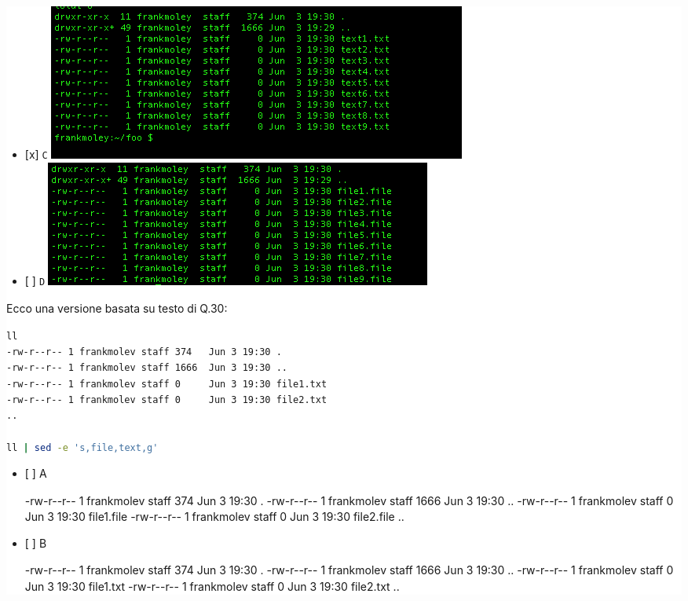 *   \[x] `C` ![C](images/Q30/C.png)
*   \[ ] `D` ![D](images/Q30/D.png)

Ecco una versione basata su testo di Q.30:

```bash
ll
-rw-r--r-- 1 frankmolev staff 374   Jun 3 19:30 .
-rw-r--r-- 1 frankmolev staff 1666  Jun 3 19:30 ..
-rw-r--r-- 1 frankmolev staff 0     Jun 3 19:30 file1.txt
-rw-r--r-- 1 frankmolev staff 0     Jun 3 19:30 file2.txt
..

ll | sed -e 's,file,text,g'

```

*   \[ ] A



      -rw-r--r-- 1 frankmolev staff 374   Jun 3 19:30 .
      -rw-r--r-- 1 frankmolev staff 1666  Jun 3 19:30 ..
      -rw-r--r-- 1 frankmolev staff 0     Jun 3 19:30 file1.file
      -rw-r--r-- 1 frankmolev staff 0     Jun 3 19:30 file2.file
      ..

*   \[ ] B



      -rw-r--r-- 1 frankmolev staff 374   Jun 3 19:30 .
      -rw-r--r-- 1 frankmolev staff 1666  Jun 3 19:30 ..
      -rw-r--r-- 1 frankmolev staff 0     Jun 3 19:30 file1.txt
      -rw-r--r-- 1 frankmolev staff 0     Jun 3 19:30 file2.txt
      ..
